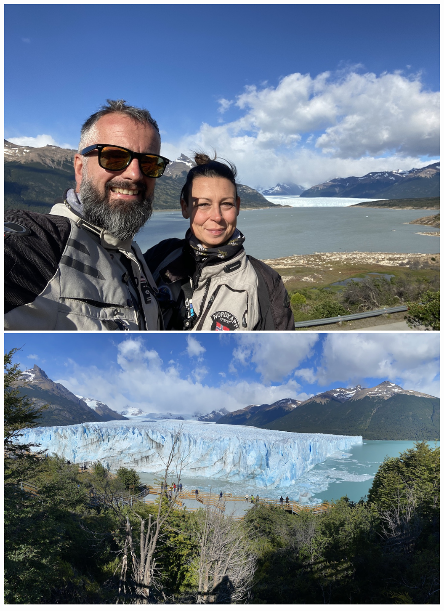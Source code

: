 ![In lontananza vediamo per la prima volta il ghiacciaio Perito Moreno (Argentina)](./foto/08/IMG_1026.JPG)
![Panoramica del ghiacciaio Perito Moreno (Argentina)](./foto/08/IMG_1095.JPG)